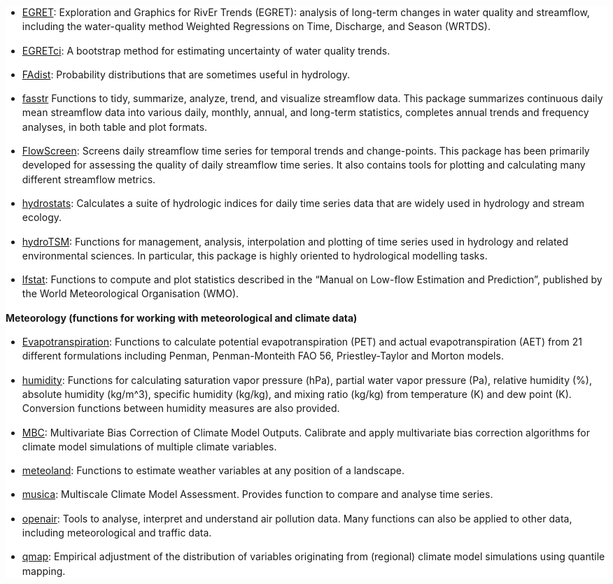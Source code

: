   - [EGRET](http://cran.rstudio.com/web/packages/EGRET/index.html): Exploration and Graphics for RivEr Trends (EGRET): analysis of long-term changes in water quality and streamflow, including the water-quality method Weighted Regressions on Time, Discharge, and Season (WRTDS).

  - [EGRETci](http://cran.rstudio.com/web/packages/EGRETci/index.html): A bootstrap method for estimating uncertainty of water quality trends.

  - [FAdist](http://cran.rstudio.com/web/packages/FAdist/index.html): Probability distributions that are sometimes useful in hydrology.

  - [fasstr](http://cran.rstudio.com/web/packages/fasstr/index.html) Functions to tidy, summarize, analyze, trend, and visualize streamflow data. This package summarizes continuous daily mean streamflow data into various daily, monthly, annual, and long-term statistics, completes annual trends and frequency analyses, in both table and plot formats.

  - [FlowScreen](http://cran.rstudio.com/web/packages/FlowScreen/index.html): Screens daily streamflow time series for temporal trends and change-points. This package has been primarily developed for assessing the quality of daily streamflow time series. It also contains tools for plotting and calculating many different streamflow metrics.

  - [hydrostats](http://cran.rstudio.com/web/packages/hydrostats/index.html): Calculates a suite of hydrologic indices for daily time series data that are widely used in hydrology and stream ecology.

  - [hydroTSM](http://cran.rstudio.com/web/packages/hydroTSM/index.html): Functions for management, analysis, interpolation and plotting of time series used in hydrology and related environmental sciences. In particular, this package is highly oriented to hydrological modelling tasks.

  - [lfstat](http://cran.rstudio.com/web/packages/lfstat/index.html): Functions to compute and plot statistics described in the “Manual on Low-flow Estimation and Prediction”, published by the World Meteorological Organisation (WMO).

**Meteorology (functions for working with meteorological and climate data)**

  - [Evapotranspiration](http://cran.rstudio.com/web/packages/Evapotranspiration/index.html): Functions to calculate potential evapotranspiration (PET) and actual evapotranspiration (AET) from 21 different formulations including Penman, Penman-Monteith FAO 56, Priestley-Taylor and Morton models.

  - [humidity](http://cran.rstudio.com/web/packages/humidity/index.html): Functions for calculating saturation vapor pressure (hPa), partial water vapor pressure (Pa), relative humidity (%), absolute humidity (kg/m^3), specific humidity (kg/kg), and mixing ratio (kg/kg) from temperature (K) and dew point (K). Conversion functions between humidity measures are also provided.

  - [MBC](http://cran.rstudio.com/web/packages/MBC/index.html): Multivariate Bias Correction of Climate Model Outputs. Calibrate and apply multivariate bias correction algorithms for climate model simulations of multiple climate variables.

  - [meteoland](http://cran.rstudio.com/web/packages/meteoland/index.html): Functions to estimate weather variables at any position of a landscape.

  - [musica](http://cran.rstudio.com/web/packages/musica/index.html): Multiscale Climate Model Assessment. Provides function to compare and analyse time series.

  - [openair](http://cran.rstudio.com/web/packages/openair/index.html): Tools to analyse, interpret and understand air pollution data. Many functions can also be applied to other data, including meteorological and traffic data.

  - [qmap](http://cran.rstudio.com/web/packages/qmap/index.html): Empirical adjustment of the distribution of variables originating from (regional) climate model simulations using quantile mapping.
